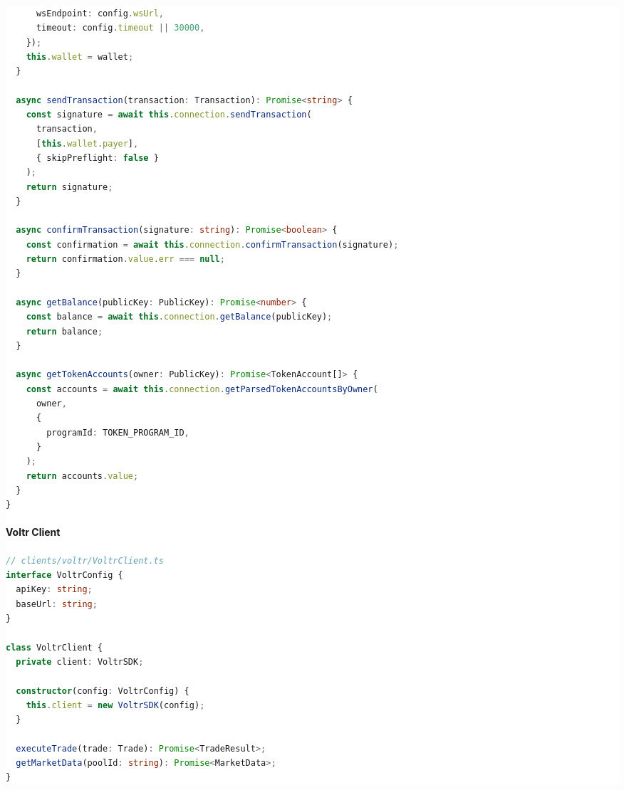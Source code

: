 ```typescript
      wsEndpoint: config.wsUrl,
      timeout: config.timeout || 30000,
    });
    this.wallet = wallet;
  }

  async sendTransaction(transaction: Transaction): Promise<string> {
    const signature = await this.connection.sendTransaction(
      transaction,
      [this.wallet.payer],
      { skipPreflight: false }
    );
    return signature;
  }

  async confirmTransaction(signature: string): Promise<boolean> {
    const confirmation = await this.connection.confirmTransaction(signature);
    return confirmation.value.err === null;
  }

  async getBalance(publicKey: PublicKey): Promise<number> {
    const balance = await this.connection.getBalance(publicKey);
    return balance;
  }

  async getTokenAccounts(owner: PublicKey): Promise<TokenAccount[]> {
    const accounts = await this.connection.getParsedTokenAccountsByOwner(
      owner,
      {
        programId: TOKEN_PROGRAM_ID,
      }
    );
    return accounts.value;
  }
}
```

#### Voltr Client

```typescript
// clients/voltr/VoltrClient.ts
interface VoltrConfig {
  apiKey: string;
  baseUrl: string;
}

class VoltrClient {
  private client: VoltrSDK;

  constructor(config: VoltrConfig) {
    this.client = new VoltrSDK(config);
  }

  executeTrade(trade: Trade): Promise<TradeResult>;
  getMarketData(poolId: string): Promise<MarketData>;
}
```
